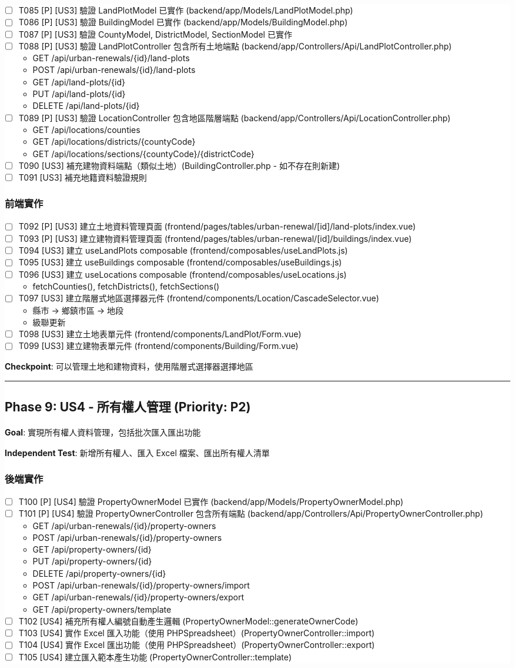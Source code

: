 - [ ] T085 [P] [US3] 驗證 LandPlotModel 已實作 (backend/app/Models/LandPlotModel.php)
- [ ] T086 [P] [US3] 驗證 BuildingModel 已實作 (backend/app/Models/BuildingModel.php)
- [ ] T087 [P] [US3] 驗證 CountyModel, DistrictModel, SectionModel 已實作
- [ ] T088 [P] [US3] 驗證 LandPlotController 包含所有土地端點 (backend/app/Controllers/Api/LandPlotController.php)
  - GET /api/urban-renewals/{id}/land-plots
  - POST /api/urban-renewals/{id}/land-plots
  - GET /api/land-plots/{id}
  - PUT /api/land-plots/{id}
  - DELETE /api/land-plots/{id}
- [ ] T089 [P] [US3] 驗證 LocationController 包含地區階層端點 (backend/app/Controllers/Api/LocationController.php)
  - GET /api/locations/counties
  - GET /api/locations/districts/{countyCode}
  - GET /api/locations/sections/{countyCode}/{districtCode}
- [ ] T090 [US3] 補充建物資料端點（類似土地）(BuildingController.php - 如不存在則新建)
- [ ] T091 [US3] 補充地籍資料驗證規則

### 前端實作

- [ ] T092 [P] [US3] 建立土地資料管理頁面 (frontend/pages/tables/urban-renewal/[id]/land-plots/index.vue)
- [ ] T093 [P] [US3] 建立建物資料管理頁面 (frontend/pages/tables/urban-renewal/[id]/buildings/index.vue)
- [ ] T094 [US3] 建立 useLandPlots composable (frontend/composables/useLandPlots.js)
- [ ] T095 [US3] 建立 useBuildings composable (frontend/composables/useBuildings.js)
- [ ] T096 [US3] 建立 useLocations composable (frontend/composables/useLocations.js)
  - fetchCounties(), fetchDistricts(), fetchSections()
- [ ] T097 [US3] 建立階層式地區選擇器元件 (frontend/components/Location/CascadeSelector.vue)
  - 縣市 → 鄉鎮市區 → 地段
  - 級聯更新
- [ ] T098 [US3] 建立土地表單元件 (frontend/components/LandPlot/Form.vue)
- [ ] T099 [US3] 建立建物表單元件 (frontend/components/Building/Form.vue)

**Checkpoint**: 可以管理土地和建物資料，使用階層式選擇器選擇地區

---

## Phase 9: US4 - 所有權人管理 (Priority: P2)

**Goal**: 實現所有權人資料管理，包括批次匯入匯出功能

**Independent Test**: 新增所有權人、匯入 Excel 檔案、匯出所有權人清單

### 後端實作

- [ ] T100 [P] [US4] 驗證 PropertyOwnerModel 已實作 (backend/app/Models/PropertyOwnerModel.php)
- [ ] T101 [P] [US4] 驗證 PropertyOwnerController 包含所有端點 (backend/app/Controllers/Api/PropertyOwnerController.php)
  - GET /api/urban-renewals/{id}/property-owners
  - POST /api/urban-renewals/{id}/property-owners
  - GET /api/property-owners/{id}
  - PUT /api/property-owners/{id}
  - DELETE /api/property-owners/{id}
  - POST /api/urban-renewals/{id}/property-owners/import
  - GET /api/urban-renewals/{id}/property-owners/export
  - GET /api/property-owners/template
- [ ] T102 [US4] 補充所有權人編號自動產生邏輯 (PropertyOwnerModel::generateOwnerCode)
- [ ] T103 [US4] 實作 Excel 匯入功能（使用 PHPSpreadsheet）(PropertyOwnerController::import)
- [ ] T104 [US4] 實作 Excel 匯出功能（使用 PHPSpreadsheet）(PropertyOwnerController::export)
- [ ] T105 [US4] 建立匯入範本產生功能 (PropertyOwnerController::template)
